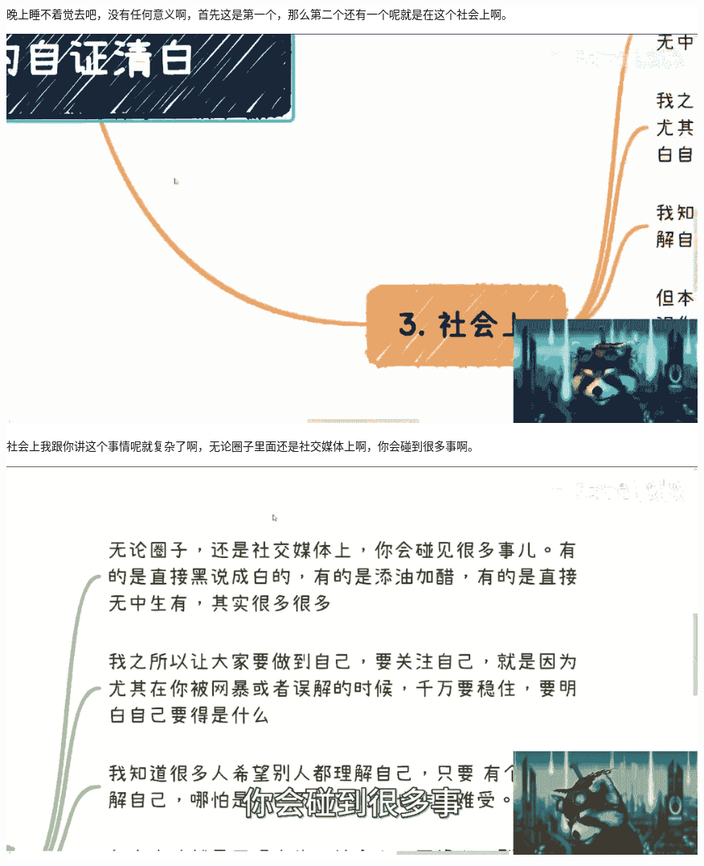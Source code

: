 晚上睡不着觉去吧，没有任何意义啊，首先这是第一个，那么第二个还有一个呢就是在这个社会上啊。

![](img/92ea1d2c54fba8e10d6ada7b729c4e0b_41.png)

社会上我跟你讲这个事情呢就复杂了啊，无论圈子里面还是社交媒体上啊，你会碰到很多事啊。

![](img/92ea1d2c54fba8e10d6ada7b729c4e0b_43.png)

